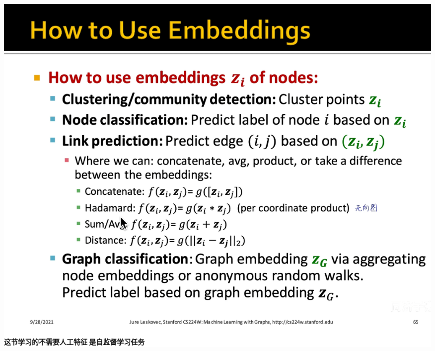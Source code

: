 ![image-20230411165357084](../../assets/5子豪DeepWalk/image-20230411165357084.png)

#### 这节学习的不需要人工特征 是自监督学习任务
